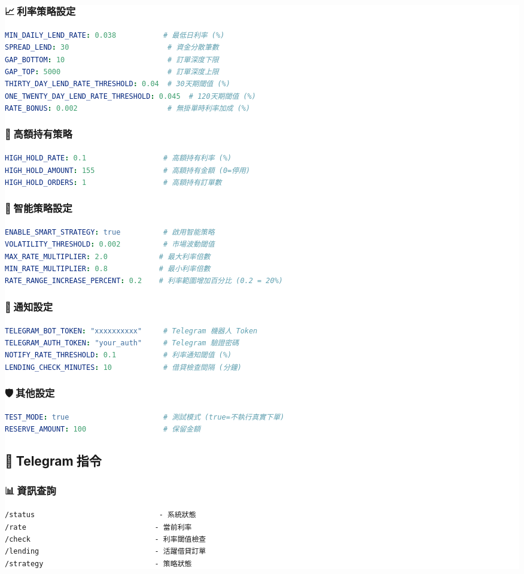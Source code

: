 ### 📈 利率策略設定
```yaml
MIN_DAILY_LEND_RATE: 0.038           # 最低日利率 (%)
SPREAD_LEND: 30                       # 資金分散筆數
GAP_BOTTOM: 10                        # 訂單深度下限
GAP_TOP: 5000                         # 訂單深度上限
THIRTY_DAY_LEND_RATE_THRESHOLD: 0.04  # 30天期閾值 (%)
ONE_TWENTY_DAY_LEND_RATE_THRESHOLD: 0.045  # 120天期閾值 (%)
RATE_BONUS: 0.002                     # 無掛單時利率加成 (%)
```

### 💎 高額持有策略
```yaml
HIGH_HOLD_RATE: 0.1                  # 高額持有利率 (%)
HIGH_HOLD_AMOUNT: 155                # 高額持有金額 (0=停用)
HIGH_HOLD_ORDERS: 1                  # 高額持有訂單數
```

### 🧠 智能策略設定
```yaml
ENABLE_SMART_STRATEGY: true          # 啟用智能策略
VOLATILITY_THRESHOLD: 0.002          # 市場波動閾值
MAX_RATE_MULTIPLIER: 2.0            # 最大利率倍數
MIN_RATE_MULTIPLIER: 0.8            # 最小利率倍數
RATE_RANGE_INCREASE_PERCENT: 0.2    # 利率範圍增加百分比 (0.2 = 20%)
```

### 📱 通知設定
```yaml
TELEGRAM_BOT_TOKEN: "xxxxxxxxxx"     # Telegram 機器人 Token
TELEGRAM_AUTH_TOKEN: "your_auth"     # Telegram 驗證密碼
NOTIFY_RATE_THRESHOLD: 0.1           # 利率通知閾值 (%)
LENDING_CHECK_MINUTES: 10            # 借貸檢查間隔 (分鐘)
```

### 🛡️ 其他設定
```yaml
TEST_MODE: true                      # 測試模式 (true=不執行真實下單)
RESERVE_AMOUNT: 100                  # 保留金額
```

## 📱 Telegram 指令

### 📊 資訊查詢
```
/status                             - 系統狀態
/rate                              - 當前利率
/check                             - 利率閾值檢查
/lending                           - 活躍借貸訂單
/strategy                          - 策略狀態
```
